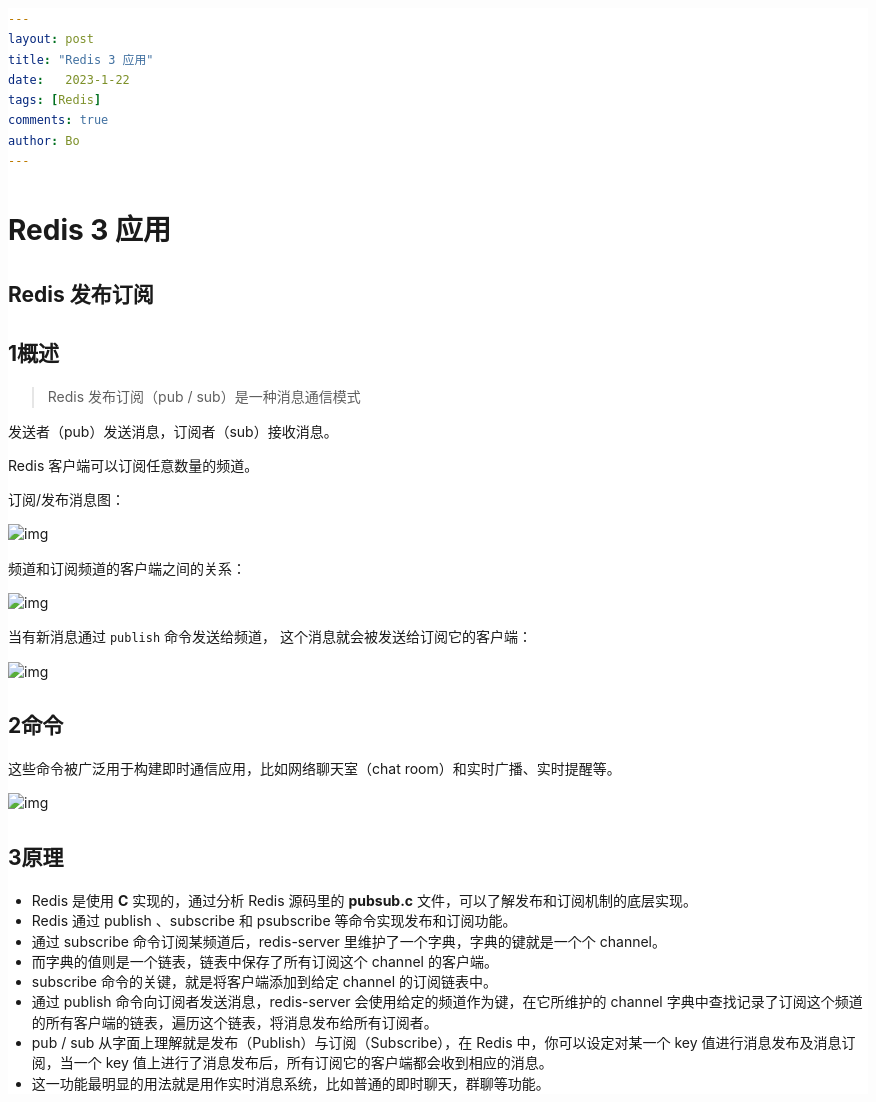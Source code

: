 ```yaml
---
layout: post
title: "Redis 3 应用"
date:   2023-1-22
tags: [Redis]
comments: true
author: Bo
---
```


# Redis 3 应用

## Redis  发布订阅

## 1概述

> Redis 发布订阅（pub / sub）是一种消息通信模式

发送者（pub）发送消息，订阅者（sub）接收消息。

Redis 客户端可以订阅任意数量的频道。

订阅/发布消息图：

![img](https://kuangstudy.oss-cn-beijing.aliyuncs.com/bbs/2022/05/27/kuangstudybcab6d25-747a-4ad7-bf42-6592ded4de4d.png)

频道和订阅频道的客户端之间的关系：

![img](https://kuangstudy.oss-cn-beijing.aliyuncs.com/bbs/2022/05/27/kuangstudy82f509ea-9f48-4ab0-ac7b-41198889564b.png)

当有新消息通过 `publish` 命令发送给频道， 这个消息就会被发送给订阅它的客户端：

![img](https://kuangstudy.oss-cn-beijing.aliyuncs.com/bbs/2022/05/27/kuangstudy0979f368-f937-4343-b045-a8f1c65fe8ff.png)

## 2命令

这些命令被广泛用于构建即时通信应用，比如网络聊天室（chat room）和实时广播、实时提醒等。

![img](https://kuangstudy.oss-cn-beijing.aliyuncs.com/bbs/2022/05/27/kuangstudy3e6418a0-c426-404b-bd16-e29620b9373f.png)

## 3原理

- Redis 是使用 **C** 实现的，通过分析 Redis 源码里的 **pubsub.c** 文件，可以了解发布和订阅机制的底层实现。
- Redis 通过 publish 、subscribe 和 psubscribe 等命令实现发布和订阅功能。
- 通过 subscribe 命令订阅某频道后，redis-server 里维护了一个字典，字典的键就是一个个 channel。
- 而字典的值则是一个链表，链表中保存了所有订阅这个 channel 的客户端。
- subscribe 命令的关键，就是将客户端添加到给定 channel 的订阅链表中。
- 通过 publish 命令向订阅者发送消息，redis-server 会使用给定的频道作为键，在它所维护的 channel 字典中查找记录了订阅这个频道的所有客户端的链表，遍历这个链表，将消息发布给所有订阅者。
- pub / sub 从字面上理解就是发布（Publish）与订阅（Subscribe），在 Redis 中，你可以设定对某一个 key 值进行消息发布及消息订阅，当一个 key 值上进行了消息发布后，所有订阅它的客户端都会收到相应的消息。
- 这一功能最明显的用法就是用作实时消息系统，比如普通的即时聊天，群聊等功能。
